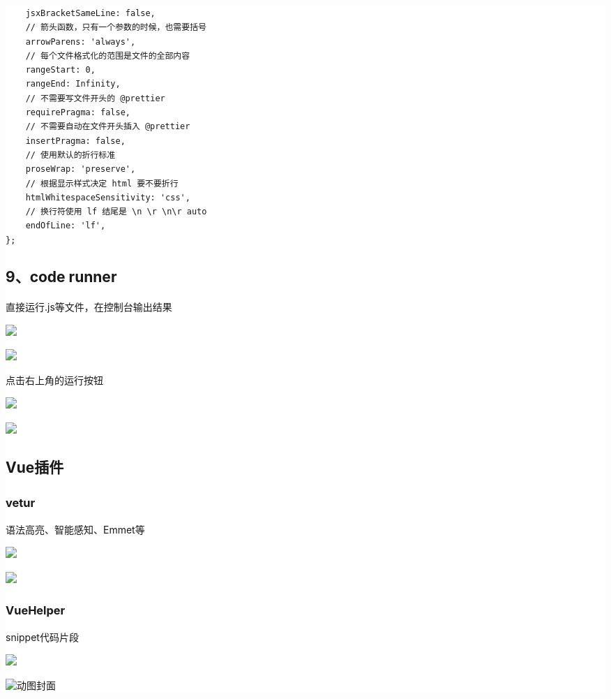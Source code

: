 ```text
    jsxBracketSameLine: false,
    // 箭头函数，只有一个参数的时候，也需要括号
    arrowParens: 'always',
    // 每个文件格式化的范围是文件的全部内容
    rangeStart: 0,
    rangeEnd: Infinity,
    // 不需要写文件开头的 @prettier
    requirePragma: false,
    // 不需要自动在文件开头插入 @prettier
    insertPragma: false,
    // 使用默认的折行标准
    proseWrap: 'preserve',
    // 根据显示样式决定 html 要不要折行
    htmlWhitespaceSensitivity: 'css',
    // 换行符使用 lf 结尾是 \n \r \n\r auto
    endOfLine: 'lf',
};
```

## 9、code runner

直接运行.js等文件，在控制台输出结果

![](https://pic2.zhimg.com/v2-2e6dd6adcea4f2615d23f4b7e8a92f4d_b.jpg)

![](https://pic2.zhimg.com/80/v2-2e6dd6adcea4f2615d23f4b7e8a92f4d_1440w.jpg)

点击右上角的运行按钮

![](https://pic1.zhimg.com/v2-56dc3c58c00122b153f89287105e7258_b.jpg)

![](https://pic1.zhimg.com/80/v2-56dc3c58c00122b153f89287105e7258_1440w.jpg)

## Vue插件

### vetur

语法高亮、智能感知、Emmet等

![](https://pic3.zhimg.com/v2-8abdcb8f10bcd6009ffcad29ebdfe576_b.jpg)

![](https://pic3.zhimg.com/80/v2-8abdcb8f10bcd6009ffcad29ebdfe576_1440w.jpg)

### VueHelper

snippet代码片段

![](https://pic2.zhimg.com/v2-e7396a249f4ad2b6c68e94a37cb49ff5_b.gif)

![动图封面](https://pic2.zhimg.com/v2-e7396a249f4ad2b6c68e94a37cb49ff5_b.jpg)

